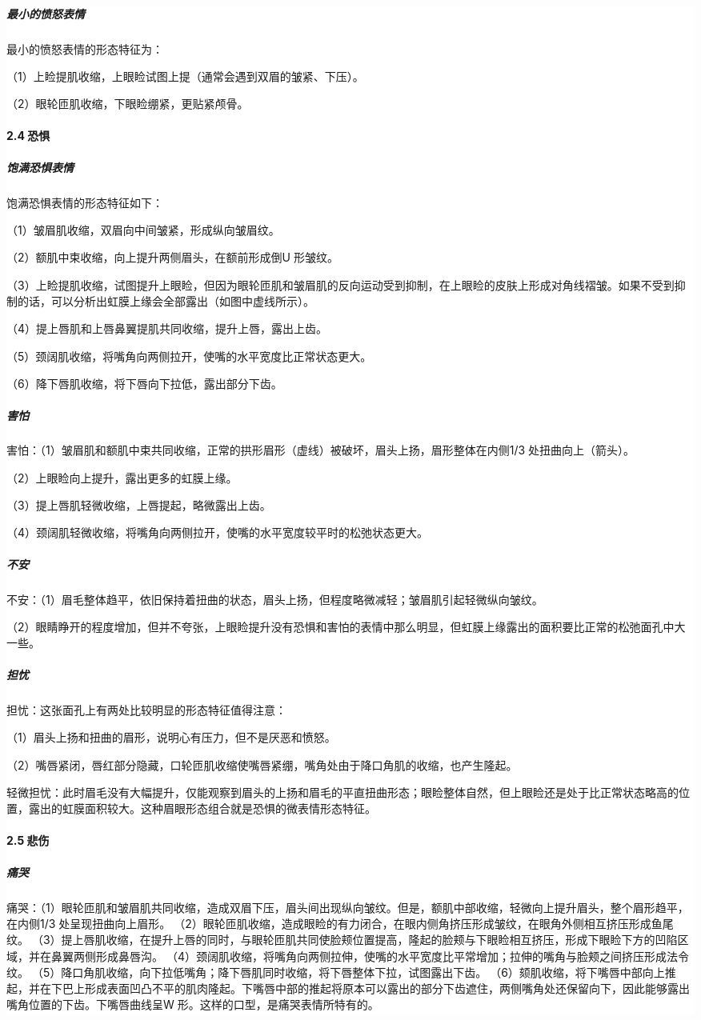

##### 最小的愤怒表情
最小的愤怒表情的形态特征为：

（1）上睑提肌收缩，上眼睑试图上提（通常会遇到双眉的皱紧、下压）。

（2）眼轮匝肌收缩，下眼睑绷紧，更贴紧颅骨。

<A id='2.4'></A>
#### 2.4 恐惧

##### 饱满恐惧表情

饱满恐惧表情的形态特征如下：

（1）皱眉肌收缩，双眉向中间皱紧，形成纵向皱眉纹。

（2）额肌中束收缩，向上提升两侧眉头，在额前形成倒U 形皱纹。

（3）上睑提肌收缩，试图提升上眼睑，但因为眼轮匝肌和皱眉肌的反向运动受到抑制，在上眼睑的皮肤上形成对角线褶皱。如果不受到抑制的话，可以分析出虹膜上缘会全部露出（如图中虚线所示）。

（4）提上唇肌和上唇鼻翼提肌共同收缩，提升上唇，露出上齿。

（5）颈阔肌收缩，将嘴角向两侧拉开，使嘴的水平宽度比正常状态更大。

（6）降下唇肌收缩，将下唇向下拉低，露出部分下齿。

##### 害怕
害怕：（1）皱眉肌和额肌中束共同收缩，正常的拱形眉形（虚线）被破坏，眉头上扬，眉形整体在内侧1/3 处扭曲向上（箭头）。

（2）上眼睑向上提升，露出更多的虹膜上缘。

（3）提上唇肌轻微收缩，上唇提起，略微露出上齿。

（4）颈阔肌轻微收缩，将嘴角向两侧拉开，使嘴的水平宽度较平时的松弛状态更大。

##### 不安
不安：（1）眉毛整体趋平，依旧保持着扭曲的状态，眉头上扬，但程度略微减轻；皱眉肌引起轻微纵向皱纹。

（2）眼睛睁开的程度增加，但并不夸张，上眼睑提升没有恐惧和害怕的表情中那么明显，但虹膜上缘露出的面积要比正常的松弛面孔中大一些。

##### 担忧
担忧：这张面孔上有两处比较明显的形态特征值得注意：

（1）眉头上扬和扭曲的眉形，说明心有压力，但不是厌恶和愤怒。

（2）嘴唇紧闭，唇红部分隐藏，口轮匝肌收缩使嘴唇紧绷，嘴角处由于降口角肌的收缩，也产生隆起。

轻微担忧：此时眉毛没有大幅提升，仅能观察到眉头的上扬和眉毛的平直扭曲形态；眼睑整体自然，但上眼睑还是处于比正常状态略高的位置，露出的虹膜面积较大。这种眉眼形态组合就是恐惧的微表情形态特征。

<A id='2.5'></A>
#### 2.5 悲伤

##### 痛哭
痛哭：（1）眼轮匝肌和皱眉肌共同收缩，造成双眉下压，眉头间出现纵向皱纹。但是，额肌中部收缩，轻微向上提升眉头，整个眉形趋平，在内侧1/3 处呈现扭曲向上眉形。
（2）眼轮匝肌收缩，造成眼睑的有力闭合，在眼内侧角挤压形成皱纹，在眼角外侧相互挤压形成鱼尾纹。
（3）提上唇肌收缩，在提升上唇的同时，与眼轮匝肌共同使脸颊位置提高，隆起的脸颊与下眼睑相互挤压，形成下眼睑下方的凹陷区域，并在鼻翼两侧形成鼻唇沟。
（4）颈阔肌收缩，将嘴角向两侧拉伸，使嘴的水平宽度比平常增加；拉伸的嘴角与脸颊之间挤压形成法令纹。
（5）降口角肌收缩，向下拉低嘴角；降下唇肌同时收缩，将下唇整体下拉，试图露出下齿。
（6）颏肌收缩，将下嘴唇中部向上推起，并在下巴上形成表面凹凸不平的肌肉隆起。下嘴唇中部的推起将原本可以露出的部分下齿遮住，两侧嘴角处还保留向下，因此能够露出嘴角位置的下齿。下嘴唇曲线呈W 形。这样的口型，是痛哭表情所特有的。
